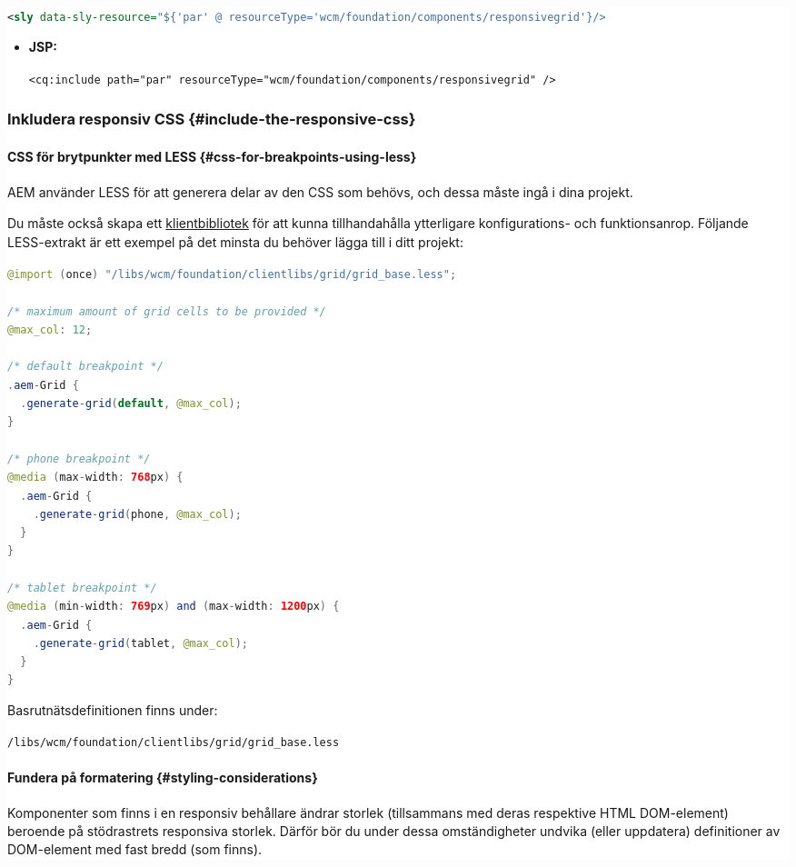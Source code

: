    ```xml
   <sly data-sly-resource="${'par' @ resourceType='wcm/foundation/components/responsivegrid'}/>
   ```

* **JSP:**

   ```
   <cq:include path="par" resourceType="wcm/foundation/components/responsivegrid" />
   ```

### Inkludera responsiv CSS {#include-the-responsive-css}

#### CSS för brytpunkter med LESS {#css-for-breakpoints-using-less}

AEM använder LESS för att generera delar av den CSS som behövs, och dessa måste ingå i dina projekt.

Du måste också skapa ett [klientbibliotek](https://docs.adobe.com/content/docs/en/aem/6-0/develop/the-basics/clientlibs.html) för att kunna tillhandahålla ytterligare konfigurations- och funktionsanrop. Följande LESS-extrakt är ett exempel på det minsta du behöver lägga till i ditt projekt:

```java
@import (once) "/libs/wcm/foundation/clientlibs/grid/grid_base.less";

/* maximum amount of grid cells to be provided */
@max_col: 12;

/* default breakpoint */
.aem-Grid {
  .generate-grid(default, @max_col);
}

/* phone breakpoint */
@media (max-width: 768px) {
  .aem-Grid {
    .generate-grid(phone, @max_col);
  }
}

/* tablet breakpoint */
@media (min-width: 769px) and (max-width: 1200px) {
  .aem-Grid {
    .generate-grid(tablet, @max_col);
  }
}
```

Basrutnätsdefinitionen finns under:

`/libs/wcm/foundation/clientlibs/grid/grid_base.less`

#### Fundera på formatering {#styling-considerations}

Komponenter som finns i en responsiv behållare ändrar storlek (tillsammans med deras respektive HTML DOM-element) beroende på stödrastrets responsiva storlek. Därför bör du under dessa omständigheter undvika (eller uppdatera) definitioner av DOM-element med fast bredd (som finns).
